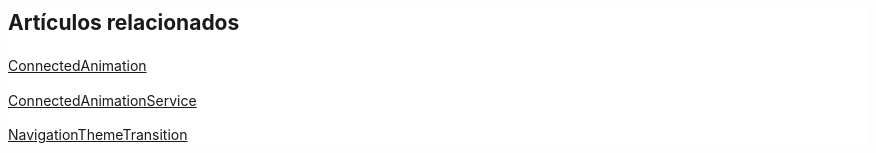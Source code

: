 ## <a name="related-articles"></a>Artículos relacionados

[ConnectedAnimation](/uwp/api/windows.ui.xaml.media.animation.connectedanimation)

[ConnectedAnimationService](/uwp/api/windows.ui.xaml.media.animation.connectedanimationservice)

[NavigationThemeTransition](/uwp/api/Windows.UI.Xaml.Media.Animation.NavigationThemeTransition)
